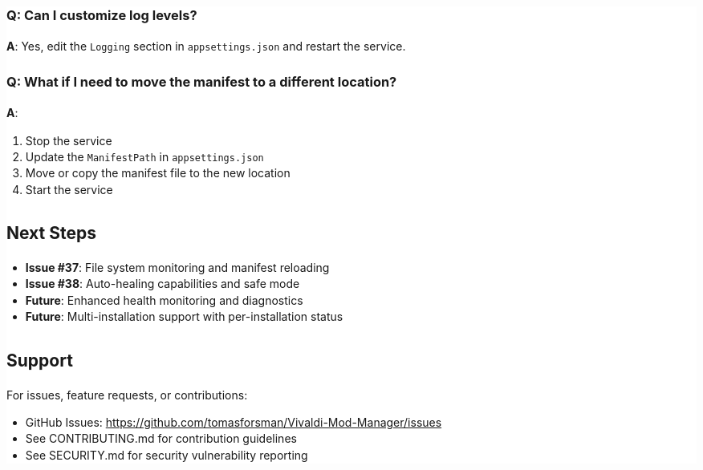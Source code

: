 ### Q: Can I customize log levels?
**A**: Yes, edit the `Logging` section in `appsettings.json` and restart the service.

### Q: What if I need to move the manifest to a different location?
**A**: 
1. Stop the service
2. Update the `ManifestPath` in `appsettings.json`
3. Move or copy the manifest file to the new location
4. Start the service

## Next Steps

- **Issue #37**: File system monitoring and manifest reloading
- **Issue #38**: Auto-healing capabilities and safe mode
- **Future**: Enhanced health monitoring and diagnostics
- **Future**: Multi-installation support with per-installation status

## Support

For issues, feature requests, or contributions:
- GitHub Issues: https://github.com/tomasforsman/Vivaldi-Mod-Manager/issues
- See CONTRIBUTING.md for contribution guidelines
- See SECURITY.md for security vulnerability reporting
